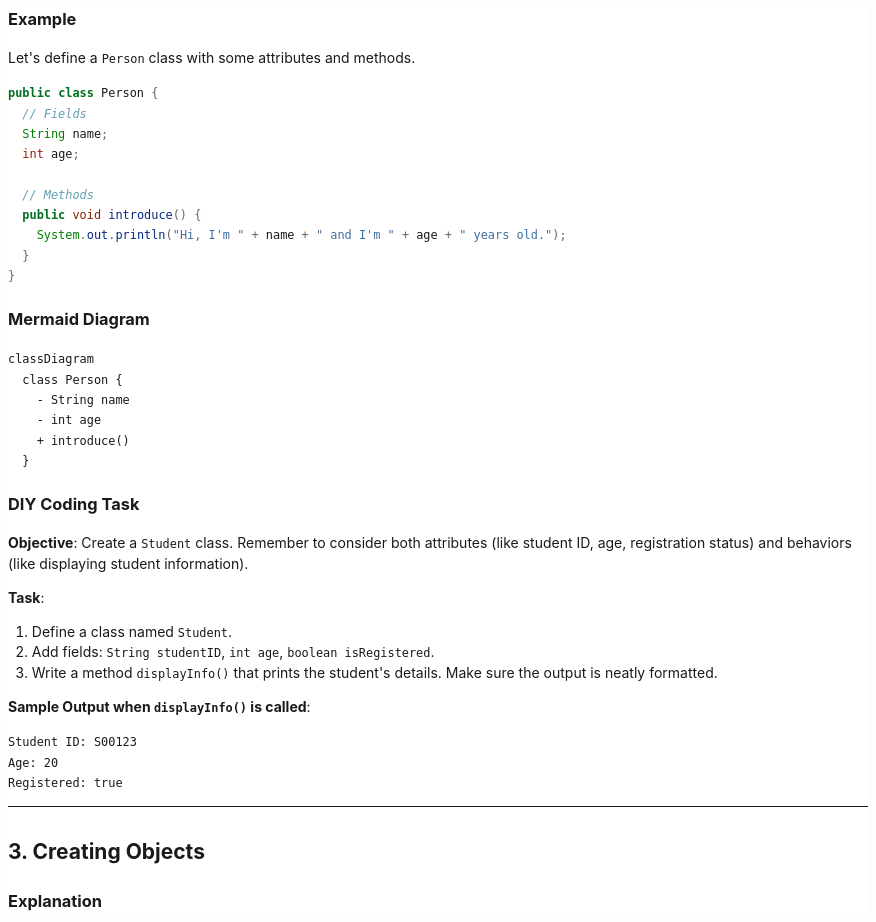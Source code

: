 ### Example

Let's define a `Person` class with some attributes and methods.

```java
public class Person {
  // Fields
  String name;
  int age;

  // Methods
  public void introduce() {
    System.out.println("Hi, I'm " + name + " and I'm " + age + " years old.");
  }
}
```

### Mermaid Diagram

```mermaid
classDiagram
  class Person {
    - String name
    - int age
    + introduce()
  }
```

### DIY Coding Task

**Objective**: Create a `Student` class. Remember to consider both attributes (like student ID, age, registration status) and behaviors (like displaying student information).

**Task**:

1. Define a class named `Student`.
2. Add fields: `String studentID`, `int age`, `boolean isRegistered`.
3. Write a method `displayInfo()` that prints the student's details. Make sure the output is neatly formatted.

**Sample Output when `displayInfo()` is called**:

```
Student ID: S00123
Age: 20
Registered: true
```

---

## 3. Creating Objects

### Explanation
